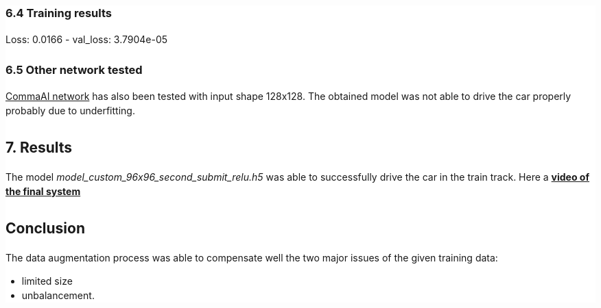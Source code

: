 ### 6.4 Training results
Loss: 0.0166 - val_loss: 3.7904e-05

### 6.5 Other network tested
[CommaAI network](https://github.com/commaai/research/blob/master/train_steering_model.py) has also been tested with input shape 128x128.
The obtained model was not able to drive the car properly probably due to underfitting.

## 7. Results
The model *model_custom_96x96_second_submit_relu.h5* was able to successfully drive the car in the train track.
Here a **[video of the final system](https://youtu.be/0yT9K4BF9eU)**

## Conclusion
The data augmentation process was able to compensate well the two major issues of the given training data:
* limited size
* unbalancement.